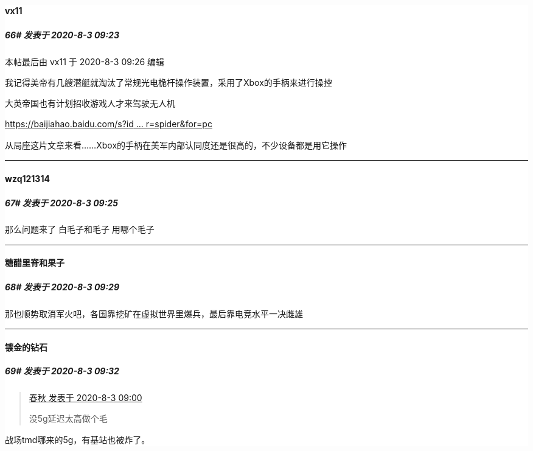 ####  vx11  
##### 66#       发表于 2020-8-3 09:23



 本帖最后由 vx11 于 2020-8-3 09:26 编辑 

我记得美帝有几艘潜艇就淘汰了常规光电桅杆操作装置，采用了Xbox的手柄来进行操控

大英帝国也有计划招收游戏人才来驾驶无人机


[https://baijiahao.baidu.com/s?id ... r=spider&amp;for=pc](https://baijiahao.baidu.com/s?id=1596085495116378399&amp;wfr=spider&amp;for=pc)


从局座这片文章来看……Xbox的手柄在美军内部认同度还是很高的，不少设备都是用它操作







-----

####  wzq121314  
##### 67#       发表于 2020-8-3 09:25




那么问题来了 白毛子和毛子 用哪个毛子







-----

####  糖醋里脊和果子  
##### 68#       发表于 2020-8-3 09:29




那也顺势取消军火吧，各国靠挖矿在虚拟世界里爆兵，最后靠电竞水平一决雌雄







-----

####  镀金的钻石  
##### 69#       发表于 2020-8-3 09:32



<blockquote><a href="httphttps://bbs.saraba1st.com/2b/forum.php?mod=redirect&amp;goto=findpost&amp;pid=48301286&amp;ptid=1952800" target="_blank">春秋 发表于 2020-8-3 09:00</a>

没5g延迟太高做个毛</blockquote>
战场tmd哪来的5g，有基站也被炸了。
